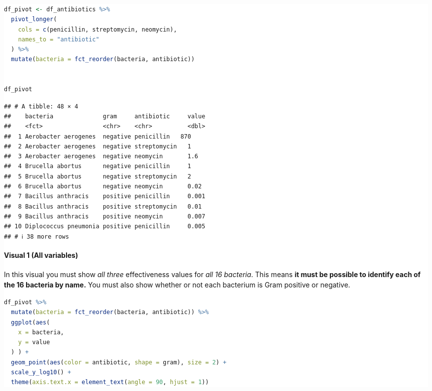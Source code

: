 ``` r
df_pivot <- df_antibiotics %>% 
  pivot_longer(
    cols = c(penicillin, streptomycin, neomycin),
    names_to = "antibiotic"
  ) %>% 
  mutate(bacteria = fct_reorder(bacteria, antibiotic))


df_pivot 
```

    ## # A tibble: 48 × 4
    ##    bacteria              gram     antibiotic     value
    ##    <fct>                 <chr>    <chr>          <dbl>
    ##  1 Aerobacter aerogenes  negative penicillin   870    
    ##  2 Aerobacter aerogenes  negative streptomycin   1    
    ##  3 Aerobacter aerogenes  negative neomycin       1.6  
    ##  4 Brucella abortus      negative penicillin     1    
    ##  5 Brucella abortus      negative streptomycin   2    
    ##  6 Brucella abortus      negative neomycin       0.02 
    ##  7 Bacillus anthracis    positive penicillin     0.001
    ##  8 Bacillus anthracis    positive streptomycin   0.01 
    ##  9 Bacillus anthracis    positive neomycin       0.007
    ## 10 Diplococcus pneumonia positive penicillin     0.005
    ## # ℹ 38 more rows

#### Visual 1 (All variables)

In this visual you must show *all three* effectiveness values for *all
16 bacteria*. This means **it must be possible to identify each of the
16 bacteria by name.** You must also show whether or not each bacterium
is Gram positive or negative.

``` r
df_pivot %>% 
  mutate(bacteria = fct_reorder(bacteria, antibiotic)) %>% 
  ggplot(aes(
    x = bacteria,
    y = value
  ) ) +
  geom_point(aes(color = antibiotic, shape = gram), size = 2) +
  scale_y_log10() +
  theme(axis.text.x = element_text(angle = 90, hjust = 1))
```
